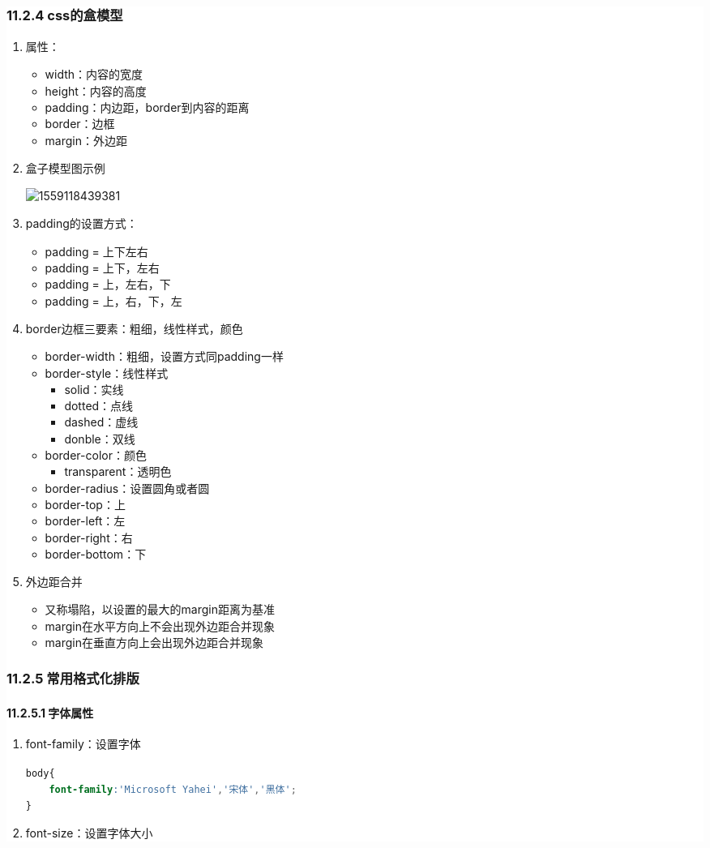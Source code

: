 ### 11.2.4  css的盒模型

1. 属性：

   - width：内容的宽度
   - height：内容的高度
   - padding：内边距，border到内容的距离
   - border：边框
   - margin：外边距 

2. 盒子模型图示例

   ![1559118439381](C:\Users\DELL\AppData\Roaming\Typora\typora-user-images\1559118439381.png)

3. padding的设置方式：

   - padding = 上下左右
   - padding = 上下，左右
   - padding = 上，左右，下
   - padding = 上，右，下，左

4. border边框三要素：粗细，线性样式，颜色

   - border-width：粗细，设置方式同padding一样
   - border-style：线性样式
     - solid：实线
     - dotted：点线
     - dashed：虚线
     - donble：双线
   - border-color：颜色
     - transparent：透明色
   - border-radius：设置圆角或者圆
   - border-top：上
   - border-left：左
   - border-right：右
   - border-bottom：下

5. 外边距合并

   - 又称塌陷，以设置的最大的margin距离为基准
   - margin在水平方向上不会出现外边距合并现象
   - margin在垂直方向上会出现外边距合并现象

### 11.2.5 常用格式化排版

#### 11.2.5.1 字体属性

1. font-family：设置字体

   ```css
   body{
       font-family:'Microsoft Yahei','宋体','黑体';
   }
   ```

2. font-size：设置字体大小
